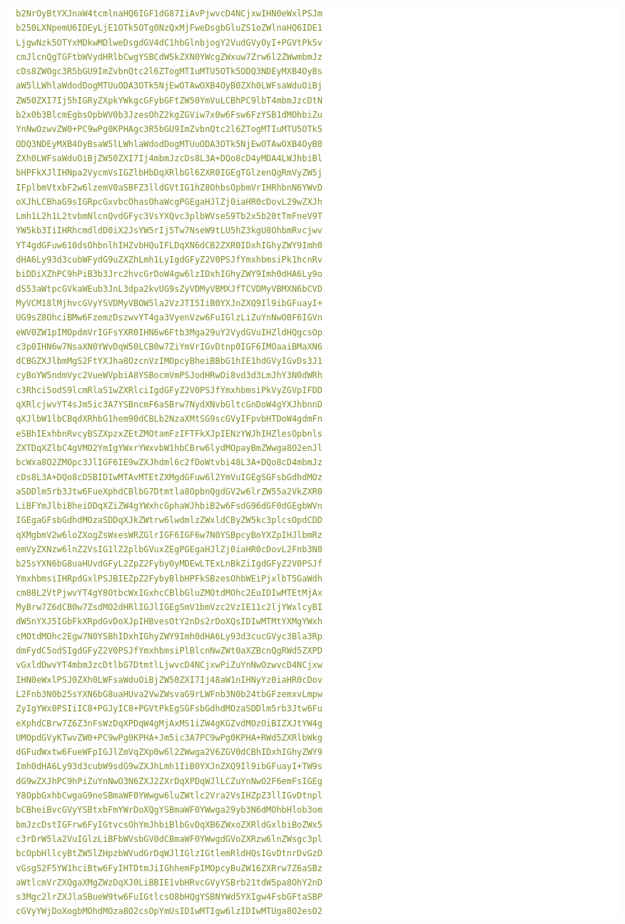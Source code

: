 ```yaml
  b2NrOyBtYXJnaW4tcmlnaHQ6IGF1dG87IiAvPjwvcD4NCjxwIHN0eWxlPSJm
  b250LXNpemU6IDEyLjE1OTk5OTg0NzQxMjFweDsgbGluZS1oZWlnaHQ6IDE1
  LjgwNzk5OTYxMDkwMDlweDsgdGV4dC1hbGlnbjogY2VudGVyOyI+PGVtPk5v
  cmJlcnQgTGFtbWVydHRlbCwgYSBCdW5kZXN0YWcgZWxuw7Zrw6l2ZWwmbmJz
  cDs8ZW0gc3R5bGU9ImZvbnQtc2l6ZTogMTIuMTU5OTk5ODQ3NDEyMXB4OyBs
  aW5lLWhlaWdodDogMTUuODA3OTk5NjEwOTAwOXB4OyB0ZXh0LWFsaWduOiBj
  ZW50ZXI7Ij5hIGRyZXpkYWkgcGFybGFtZW50YmVuLCBhPC9lbT4mbmJzcDtN
  b2x0b3BlcmEgbsOpbWV0b3JzesOhZ2kgZGViw7x0w6Fsw6FzYSB1dMOhbiZu
  YnNwOzwvZW0+PC9wPg0KPHAgc3R5bGU9ImZvbnQtc2l6ZTogMTIuMTU5OTk5
  ODQ3NDEyMXB4OyBsaW5lLWhlaWdodDogMTUuODA3OTk5NjEwOTAwOXB4OyB0
  ZXh0LWFsaWduOiBjZW50ZXI7Ij4mbmJzcDs8L3A+DQo8cD4yMDA4LWJhbiBl
  bHPFkXJlIHNpa2VycmVsIGZlbHbDqXRlbGl6ZXR0IGEgTGlzenQgRmVyZW5j
  IFplbmVtxbF2w6lzemV0aSBFZ3lldGVtIG1hZ8OhbsOpbmVrIHRhbnN6YWvD
  oXJhLCBhaG9sIGRpcGxvbcOhasOhaWcgPGEgaHJlZj0iaHR0cDovL29wZXJh
  Lmh1L2h1L2tvbmNlcnQvdGFyc3VsYXQvc3plbWVseS9Tb2x5b20tTmFneV9T
  YW5kb3IiIHRhcmdldD0iX2JsYW5rIj5Tw7NseW9tLU5hZ3kgU8OhbmRvcjwv
  YT4gdGFuw610dsOhbnlhIHZvbHQuIFLDqXN6dCB2ZXR0IDxhIGhyZWY9Imh0
  dHA6Ly93d3cubWFydG9uZXZhLmh1LyIgdGFyZ2V0PSJfYmxhbmsiPk1hcnRv
  biDDiXZhPC9hPiB3b3Jrc2hvcGrDoW4gw6lzIDxhIGhyZWY9Imh0dHA6Ly9o
  dS53aWtpcGVkaWEub3JnL3dpa2kvUG9sZyVDMyVBMXJfTCVDMyVBMXN6bCVD
  MyVCM18lMjhvcGVyYSVDMyVBOW5la2VzJTI5IiB0YXJnZXQ9Il9ibGFuayI+
  UG9sZ8OhciBMw6FzemzDszwvYT4ga3VyenVzw6FuIGlzLiZuYnNwO0F6IGVn
  eWV0ZW1pIMOpdmVrIGFsYXR0IHN6w6Ftb3Mga29uY2VydGVuIHZldHQgcsOp
  c3p0IHN6w7NsaXN0YWvDqW50LCB0w7ZiYmVrIGvDtnp0IGF6IMOaaiBMaXN6
  dCBGZXJlbmMgS2FtYXJha8OzcnVzIMOpcyBheiBBbG1hIE1hdGVyIGvDs3J1
  cyBoYW5ndmVyc2VueWVpbiA8YSBocmVmPSJodHRwOi8vd3d3LmJhY3N0dWRh
  c3Rhci5odS9lcmRlaS1wZXRlciIgdGFyZ2V0PSJfYmxhbmsiPkVyZGVpIFDD
  qXRlcjwvYT4sJm5ic3A7YSBncmF6aSBrw7NydXNvbGltcGnDoW4gYXJhbnnD
  qXJlbW1lbCBqdXRhbG1hem90dCBLb2NzaXMtSG9scGVyIFpvbHTDoW4gdmFn
  eSBhIExhbnRvcyBSZXpzxZEtZMOtamFzIFTFkXJpIENzYWJhIHZlesOpbnls
  ZXTDqXZlbC4gVMO2YmIgYWxrYWxvbW1hbCBrw6lydMOpayBmZWwga8O2enJl
  bcWxa8O2ZMOpc3JlIGF6IE9wZXJhdml6c2fDoWtvbi48L3A+DQo8cD4mbmJz
  cDs8L3A+DQo8cD5BIDIwMTAvMTEtZXMgdGFuw6l2YmVuIGEgSGFsbGdhdMOz
  aSDDlm5rb3Jtw6FueXphdCBlbG7Dtmtla8OpbnQgdGV2w6lrZW55a2VkZXR0
  LiBFYmJlbiBheiDDqXZiZW4gYWxhcGphaWJhbiB2w6FsdG96dGF0dGEgbWVn
  IGEgaGFsbGdhdMOzaSDDqXJkZWtrw6lwdmlzZWxldCByZW5kc3plcsOpdCDD
  qXMgbmV2w6loZXogZsWxesWRZGlrIGF6IGF6w7N0YSBpcyBoYXZpIHJlbmRz
  emVyZXNzw6lnZ2VsIG1lZ2plbGVuxZEgPGEgaHJlZj0iaHR0cDovL2Fnb3N0
  b25sYXN6bG8uaHUvdGFyL2ZpZ2Fyby0yMDEwLTExLnBkZiIgdGFyZ2V0PSJf
  YmxhbmsiIHRpdGxlPSJBIEZpZ2FybyBlbHPFkSBzesOhbWEiPjxlbT5GaWdh
  cm88L2VtPjwvYT4gY8OtbcWxIGxhcCBlbGluZMOtdMOhc2EuIDIwMTEtMjAx
  MyBrw7Z6dCB0w7ZsdMO2dHRlIGJlIGEgSmV1bmVzc2VzIE11c2ljYWxlcyBI
  dW5nYXJ5IGbFkXRpdGvDoXJpIHBvesOtY2nDs2rDoXQsIDIwMTMtYXMgYWxh
  cMOtdMOhc2Egw7N0YSBhIDxhIGhyZWY9Imh0dHA6Ly93d3cucGVyc3Bla3Rp
  dmFydC5odSIgdGFyZ2V0PSJfYmxhbmsiPlBlcnNwZWt0aXZBcnQgRWd5ZXPD
  vGxldDwvYT4mbmJzcDtlbG7DtmtlLjwvcD4NCjxwPiZuYnNwOzwvcD4NCjxw
  IHN0eWxlPSJ0ZXh0LWFsaWduOiBjZW50ZXI7Ij48aW1nIHNyYz0iaHR0cDov
  L2Fnb3N0b25sYXN6bG8uaHUva2VwZWsvaG9rLWFnb3N0b24tbGFzemxvLmpw
  ZyIgYWx0PSIiIC8+PGJyIC8+PGVtPkEgSGFsbGdhdMOzaSDDlm5rb3Jtw6Fu
  eXphdCBrw7Z6Z3nFsWzDqXPDqW4gMjAxMS1iZW4gKGZvdMOzOiBIZXJtYW4g
  UMOpdGVyKTwvZW0+PC9wPg0KPHA+Jm5ic3A7PC9wPg0KPHA+RWd5ZXRlbWkg
  dGFudWxtw6FueWFpIGJlZmVqZXp0w6l2ZWwga2V6ZGV0dCBhIDxhIGhyZWY9
  Imh0dHA6Ly93d3cubW9sdG9wZXJhLmh1IiB0YXJnZXQ9Il9ibGFuayI+TW9s
  dG9wZXJhPC9hPiZuYnNwO3N6ZXJ2ZXrDqXPDqWJlLCZuYnNwO2F6emFsIGEg
  Y8OpbGxhbCwgaG9neSBmaWF0YWwgw6luZWtlc2Vra2VsIHZpZ3llIGvDtnpl
  bCBheiBvcGVyYSBtxbFmYWrDoXQgYSBmaWF0YWwga29yb3N6dMOhbHlob3om
  bmJzcDstIGFrw6FyIGtvcsOhYmJhbiBlbGvDqXB6ZWxoZXRldGxlbiBoZWx5
  c3rDrW5la2VuIGlzLiBFbWVsbGV0dCBmaWF0YWwgdGVoZXRzw6lnZWsgc3pl
  bcOpbHllcyBtZW5lZHpzbWVudGrDqWJlIGlzIGtlemRldHQsIGvDtnrDvGzD
  vGsgS2F5YW1hciBtw6FyIHTDtmJiIGhhemFpIMOpcyBuZW16ZXRrw7Z6aSBz
  aWtlcmVrZXQgaXMgZWzDqXJ0LiBBIE1vbHRvcGVyYSBrb21tdW5pa8OhY2nD
  s3Mgc2lrZXJlaSBueW9tw6FuIGtlcsO8bHQgYSBNYWd5YXIgw4FsbGFtaSBP
  cGVyYWjDoXogbMOhdMOza8O2csOpYmUsIDIwMTIgw6lzIDIwMTUga8O2esO2
```